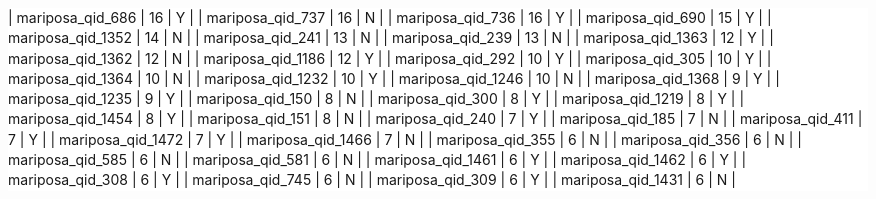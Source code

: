 | mariposa_qid_686  |      16 | Y         |
| mariposa_qid_737  |      16 | N         |
| mariposa_qid_736  |      16 | Y         |
| mariposa_qid_690  |      15 | Y         |
| mariposa_qid_1352 |      14 | N         |
| mariposa_qid_241  |      13 | N         |
| mariposa_qid_239  |      13 | N         |
| mariposa_qid_1363 |      12 | Y         |
| mariposa_qid_1362 |      12 | N         |
| mariposa_qid_1186 |      12 | Y         |
| mariposa_qid_292  |      10 | Y         |
| mariposa_qid_305  |      10 | Y         |
| mariposa_qid_1364 |      10 | N         |
| mariposa_qid_1232 |      10 | Y         |
| mariposa_qid_1246 |      10 | N         |
| mariposa_qid_1368 |       9 | Y         |
| mariposa_qid_1235 |       9 | Y         |
| mariposa_qid_150  |       8 | N         |
| mariposa_qid_300  |       8 | Y         |
| mariposa_qid_1219 |       8 | Y         |
| mariposa_qid_1454 |       8 | Y         |
| mariposa_qid_151  |       8 | N         |
| mariposa_qid_240  |       7 | Y         |
| mariposa_qid_185  |       7 | N         |
| mariposa_qid_411  |       7 | Y         |
| mariposa_qid_1472 |       7 | Y         |
| mariposa_qid_1466 |       7 | N         |
| mariposa_qid_355  |       6 | N         |
| mariposa_qid_356  |       6 | N         |
| mariposa_qid_585  |       6 | N         |
| mariposa_qid_581  |       6 | N         |
| mariposa_qid_1461 |       6 | Y         |
| mariposa_qid_1462 |       6 | Y         |
| mariposa_qid_308  |       6 | Y         |
| mariposa_qid_745  |       6 | N         |
| mariposa_qid_309  |       6 | Y         |
| mariposa_qid_1431 |       6 | N         |